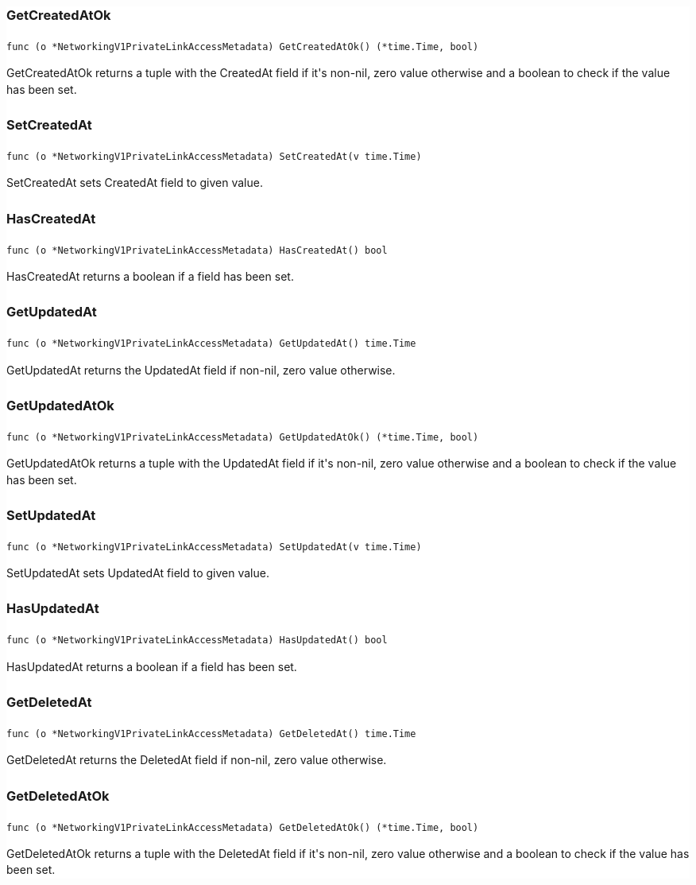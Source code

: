 ### GetCreatedAtOk

`func (o *NetworkingV1PrivateLinkAccessMetadata) GetCreatedAtOk() (*time.Time, bool)`

GetCreatedAtOk returns a tuple with the CreatedAt field if it's non-nil, zero value otherwise
and a boolean to check if the value has been set.

### SetCreatedAt

`func (o *NetworkingV1PrivateLinkAccessMetadata) SetCreatedAt(v time.Time)`

SetCreatedAt sets CreatedAt field to given value.

### HasCreatedAt

`func (o *NetworkingV1PrivateLinkAccessMetadata) HasCreatedAt() bool`

HasCreatedAt returns a boolean if a field has been set.

### GetUpdatedAt

`func (o *NetworkingV1PrivateLinkAccessMetadata) GetUpdatedAt() time.Time`

GetUpdatedAt returns the UpdatedAt field if non-nil, zero value otherwise.

### GetUpdatedAtOk

`func (o *NetworkingV1PrivateLinkAccessMetadata) GetUpdatedAtOk() (*time.Time, bool)`

GetUpdatedAtOk returns a tuple with the UpdatedAt field if it's non-nil, zero value otherwise
and a boolean to check if the value has been set.

### SetUpdatedAt

`func (o *NetworkingV1PrivateLinkAccessMetadata) SetUpdatedAt(v time.Time)`

SetUpdatedAt sets UpdatedAt field to given value.

### HasUpdatedAt

`func (o *NetworkingV1PrivateLinkAccessMetadata) HasUpdatedAt() bool`

HasUpdatedAt returns a boolean if a field has been set.

### GetDeletedAt

`func (o *NetworkingV1PrivateLinkAccessMetadata) GetDeletedAt() time.Time`

GetDeletedAt returns the DeletedAt field if non-nil, zero value otherwise.

### GetDeletedAtOk

`func (o *NetworkingV1PrivateLinkAccessMetadata) GetDeletedAtOk() (*time.Time, bool)`

GetDeletedAtOk returns a tuple with the DeletedAt field if it's non-nil, zero value otherwise
and a boolean to check if the value has been set.

